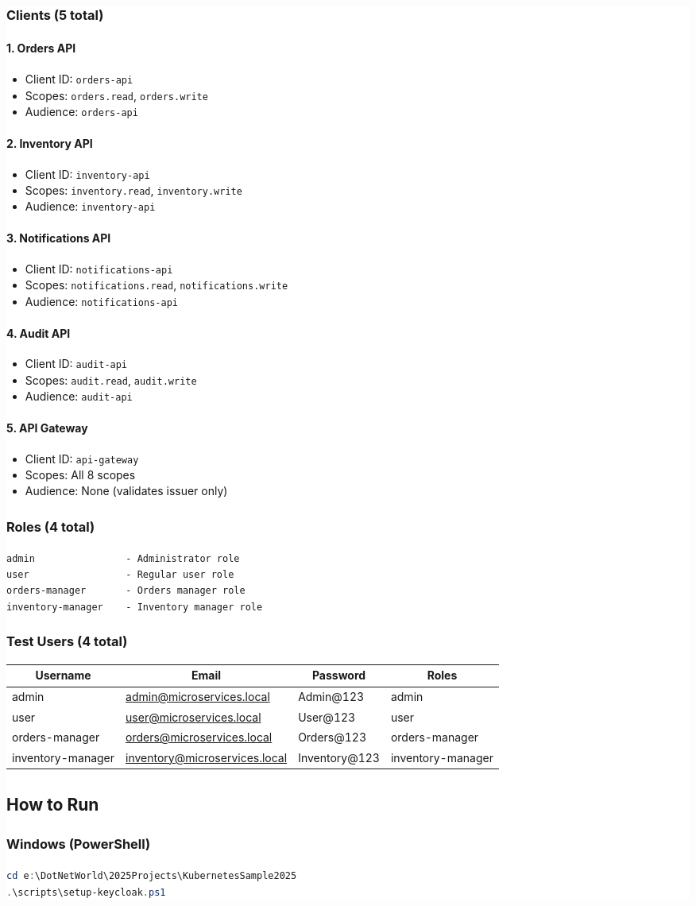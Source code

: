 ### Clients (5 total)

#### 1. Orders API
- Client ID: `orders-api`
- Scopes: `orders.read`, `orders.write`
- Audience: `orders-api`

#### 2. Inventory API
- Client ID: `inventory-api`
- Scopes: `inventory.read`, `inventory.write`
- Audience: `inventory-api`

#### 3. Notifications API
- Client ID: `notifications-api`
- Scopes: `notifications.read`, `notifications.write`
- Audience: `notifications-api`

#### 4. Audit API
- Client ID: `audit-api`
- Scopes: `audit.read`, `audit.write`
- Audience: `audit-api`

#### 5. API Gateway
- Client ID: `api-gateway`
- Scopes: All 8 scopes
- Audience: None (validates issuer only)

### Roles (4 total)
```
admin                - Administrator role
user                 - Regular user role
orders-manager       - Orders manager role
inventory-manager    - Inventory manager role
```

### Test Users (4 total)

| Username | Email | Password | Roles |
|----------|-------|----------|-------|
| admin | admin@microservices.local | Admin@123 | admin |
| user | user@microservices.local | User@123 | user |
| orders-manager | orders@microservices.local | Orders@123 | orders-manager |
| inventory-manager | inventory@microservices.local | Inventory@123 | inventory-manager |

## How to Run

### Windows (PowerShell)
```powershell
cd e:\DotNetWorld\2025Projects\KubernetesSample2025
.\scripts\setup-keycloak.ps1
```
